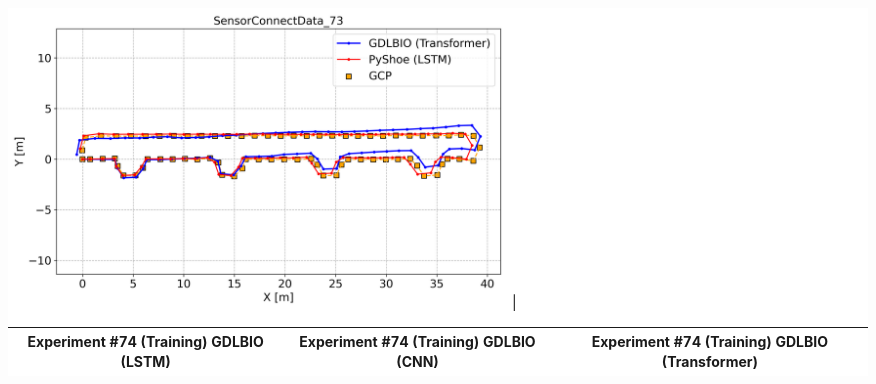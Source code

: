 <img src="SensorConnectData_73_GDLBIO_Transformer.png" alt="an example trajectory result for GDLBIO (Transformer) vs. PyShoe (LSTM)" width="500" height="auto"> |

| Experiment #74 (Training) GDLBIO (LSTM) | Experiment #74 (Training) GDLBIO (CNN) | Experiment #74 (Training) GDLBIO (Transformer) |
| :--: | :--: | :--: |